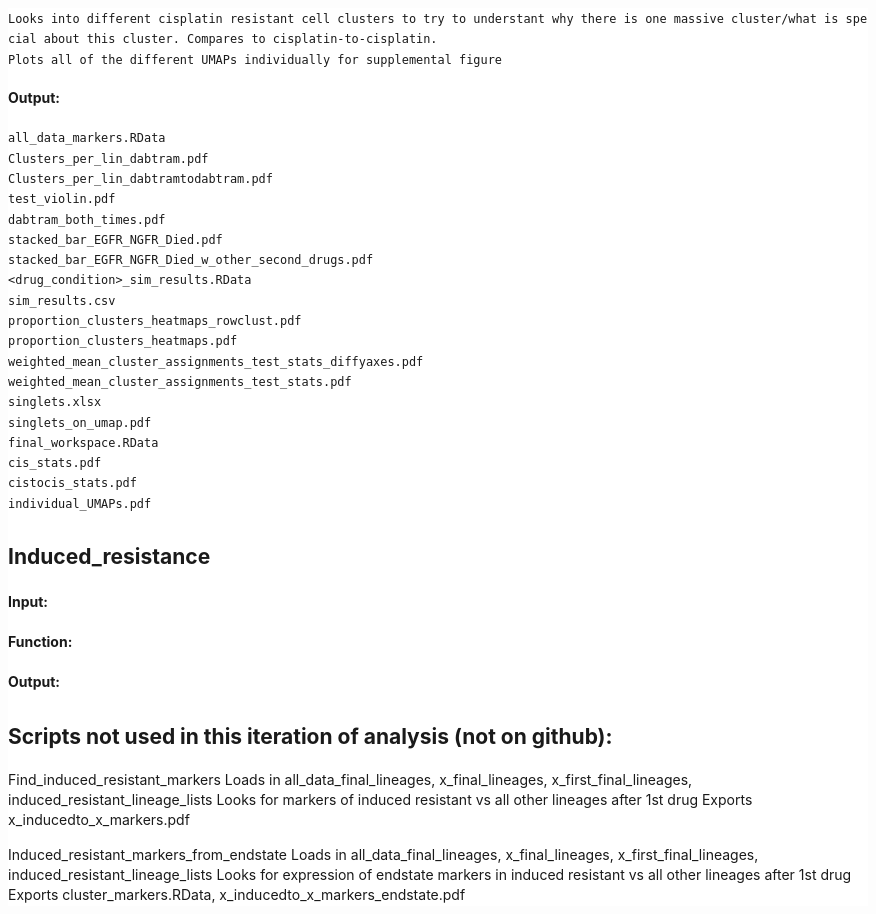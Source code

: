 ```
Looks into different cisplatin resistant cell clusters to try to understant why there is one massive cluster/what is special about this cluster. Compares to cisplatin-to-cisplatin. 
Plots all of the different UMAPs individually for supplemental figure
```
#### Output: 
```
all_data_markers.RData
Clusters_per_lin_dabtram.pdf
Clusters_per_lin_dabtramtodabtram.pdf
test_violin.pdf
dabtram_both_times.pdf
stacked_bar_EGFR_NGFR_Died.pdf
stacked_bar_EGFR_NGFR_Died_w_other_second_drugs.pdf
<drug_condition>_sim_results.RData
sim_results.csv
proportion_clusters_heatmaps_rowclust.pdf
proportion_clusters_heatmaps.pdf
weighted_mean_cluster_assignments_test_stats_diffyaxes.pdf
weighted_mean_cluster_assignments_test_stats.pdf
singlets.xlsx
singlets_on_umap.pdf
final_workspace.RData
cis_stats.pdf
cistocis_stats.pdf
individual_UMAPs.pdf
```

## Induced_resistance
#### Input: 
```
```
#### Function:
```
```
#### Output: 
```

```

## Scripts not used in this iteration of analysis (not on github):
Find_induced_resistant_markers
Loads in all_data_final_lineages, x_final_lineages, x_first_final_lineages,  induced_resistant_lineage_lists
	Looks for markers of induced resistant vs all other lineages after 1st drug
Exports x_inducedto_x_markers.pdf 


Induced_resistant_markers_from_endstate
Loads in all_data_final_lineages, x_final_lineages, x_first_final_lineages,  induced_resistant_lineage_lists
Looks for expression of endstate markers in induced resistant vs all other lineages after 1st drug
Exports cluster_markers.RData, x_inducedto_x_markers_endstate.pdf
